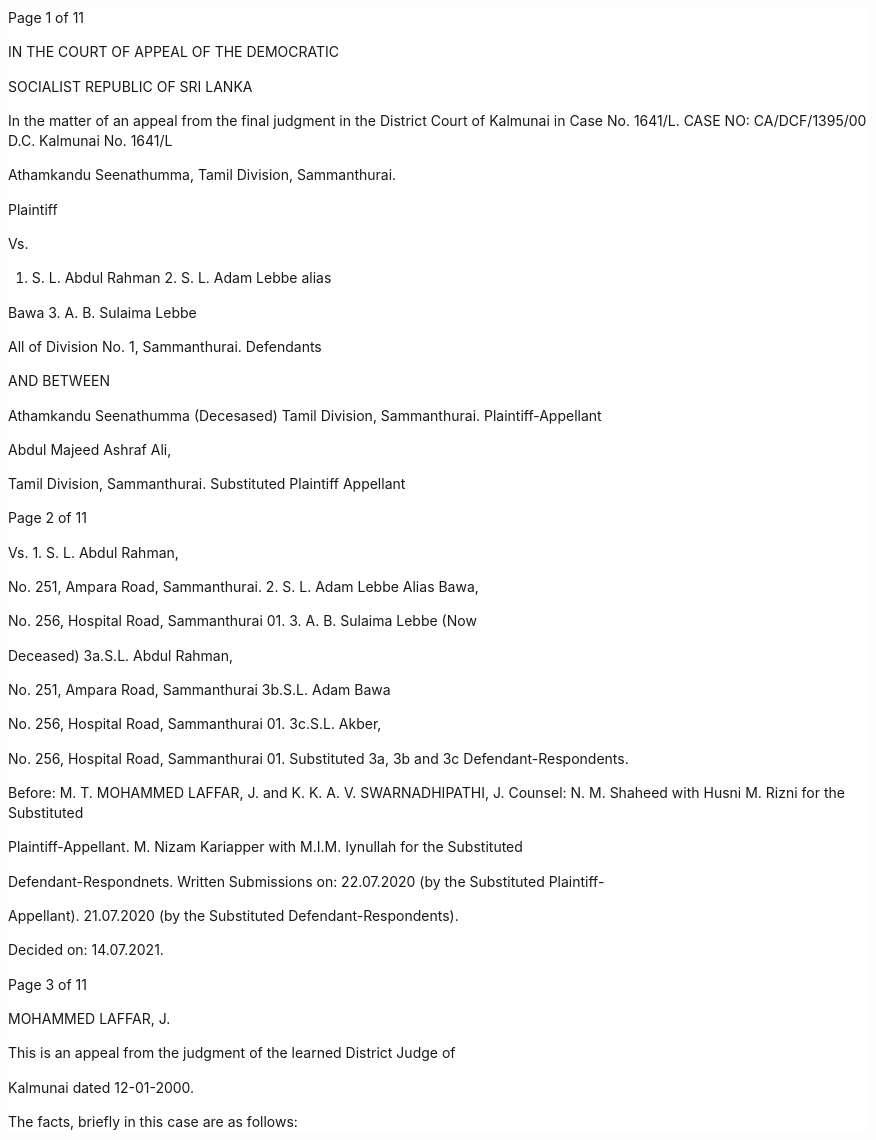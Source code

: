 Page 1 of 11

IN THE COURT OF APPEAL OF THE DEMOCRATIC

SOCIALIST REPUBLIC OF SRI LANKA

In the matter of an appeal from the final judgment in the District Court of Kalmunai in Case No. 1641/L. CASE NO: CA/DCF/1395/00 D.C. Kalmunai No. 1641/L

Athamkandu Seenathumma, Tamil Division, Sammanthurai.

Plaintiff

Vs.

1. S. L. Abdul Rahman 2. S. L. Adam Lebbe alias

Bawa 3. A. B. Sulaima Lebbe

All of Division No. 1, Sammanthurai. Defendants

AND BETWEEN

Athamkandu Seenathumma (Decesased) Tamil Division, Sammanthurai. Plaintiff-Appellant

Abdul Majeed Ashraf Ali,

Tamil Division, Sammanthurai. Substituted Plaintiff Appellant

Page 2 of 11

Vs. 1. S. L. Abdul Rahman,

No. 251, Ampara Road, Sammanthurai. 2. S. L. Adam Lebbe Alias Bawa,

No. 256, Hospital Road, Sammanthurai 01. 3. A. B. Sulaima Lebbe (Now

Deceased) 3a.S.L. Abdul Rahman,

No. 251, Ampara Road, Sammanthurai 3b.S.L. Adam Bawa

No. 256, Hospital Road, Sammanthurai 01. 3c.S.L. Akber,

No. 256, Hospital Road, Sammanthurai 01. Substituted 3a, 3b and 3c Defendant-Respondents.

Before: M. T. MOHAMMED LAFFAR, J. and K. K. A. V. SWARNADHIPATHI, J. Counsel: N. M. Shaheed with Husni M. Rizni for the Substituted

Plaintiff-Appellant. M. Nizam Kariapper with M.I.M. Iynullah for the Substituted

Defendant-Respondnets. Written Submissions on: 22.07.2020 (by the Substituted Plaintiff-

Appellant). 21.07.2020 (by the Substituted Defendant-Respondents).

Decided on: 14.07.2021.

Page 3 of 11

MOHAMMED LAFFAR, J.

This is an appeal from the judgment of the learned District Judge of

Kalmunai dated 12-01-2000.

The facts, briefly in this case are as follows:
